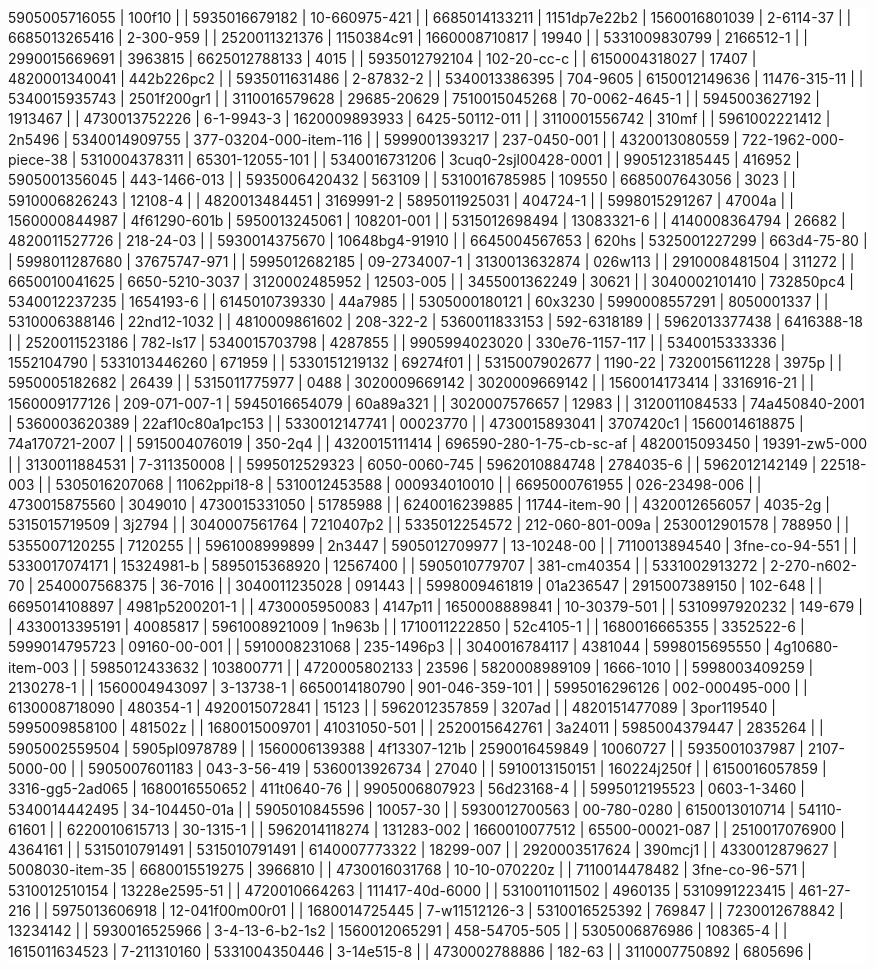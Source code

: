 5905005716055 | 100f10 |  | 5935016679182 | 10-660975-421 |  | 6685014133211 | 1151dp7e22b2 | 
1560016801039 | 2-6114-37 |  | 6685013265416 | 2-300-959 |  | 2520011321376 | 1150384c91 | 
1660008710817 | 19940 |  | 5331009830799 | 2166512-1 |  | 2990015669691 | 3963815 | 
6625012788133 | 4015 |  | 5935012792104 | 102-20-cc-c |  | 6150004318027 | 17407 | 
4820001340041 | 442b226pc2 |  | 5935011631486 | 2-87832-2 |  | 5340013386395 | 704-9605 | 
6150012149636 | 11476-315-11 |  | 5340015935743 | 2501f200gr1 |  | 3110016579628 | 29685-20629 | 
7510015045268 | 70-0062-4645-1 |  | 5945003627192 | 1913467 |  | 4730013752226 | 6-1-9943-3 | 
1620009893933 | 6425-50112-011 |  | 3110001556742 | 310mf |  | 5961002221412 | 2n5496 | 
5340014909755 | 377-03204-000-item-116 |  | 5999001393217 | 237-0450-001 |  | 4320013080559 | 722-1962-000-piece-38 | 
5310004378311 | 65301-12055-101 |  | 5340016731206 | 3cuq0-2sjl00428-0001 |  | 9905123185445 | 416952 | 
5905001356045 | 443-1466-013 |  | 5935006420432 | 563109 |  | 5310016785985 | 109550 | 
6685007643056 | 3023 |  | 5910006826243 | 12108-4 |  | 4820013484451 | 3169991-2 | 
5895011925031 | 404724-1 |  | 5998015291267 | 47004a |  | 1560000844987 | 4f61290-601b | 
5950013245061 | 108201-001 |  | 5315012698494 | 13083321-6 |  | 4140008364794 | 26682 | 
4820011527726 | 218-24-03 |  | 5930014375670 | 10648bg4-91910 |  | 6645004567653 | 620hs | 
5325001227299 | 663d4-75-80 |  | 5998011287680 | 37675747-971 |  | 5995012682185 | 09-2734007-1 | 
3130013632874 | 026w113 |  | 2910008481504 | 311272 |  | 6650010041625 | 6650-5210-3037 | 
3120002485952 | 12503-005 |  | 3455001362249 | 30621 |  | 3040002101410 | 732850pc4 | 
5340012237235 | 1654193-6 |  | 6145010739330 | 44a7985 |  | 5305000180121 | 60x3230 | 
5990008557291 | 8050001337 |  | 5310006388146 | 22nd12-1032 |  | 4810009861602 | 208-322-2 | 
5360011833153 | 592-6318189 |  | 5962013377438 | 6416388-18 |  | 2520011523186 | 782-ls17 | 
5340015703798 | 4287855 |  | 9905994023020 | 330e76-1157-117 |  | 5340015333336 | 1552104790 | 
5331013446260 | 671959 |  | 5330151219132 | 69274f01 |  | 5315007902677 | 1190-22 | 
7320015611228 | 3975p |  | 5950005182682 | 26439 |  | 5315011775977 | 0488 | 
3020009669142 | 3020009669142 |  | 1560014173414 | 3316916-21 |  | 1560009177126 | 209-071-007-1 | 
5945016654079 | 60a89a321 |  | 3020007576657 | 12983 |  | 3120011084533 | 74a450840-2001 | 
5360003620389 | 22af10c80a1pc153 |  | 5330012147741 | 00023770 |  | 4730015893041 | 3707420c1 | 
1560014618875 | 74a170721-2007 |  | 5915004076019 | 350-2q4 |  | 4320015111414 | 696590-280-1-75-cb-sc-af | 
4820015093450 | 19391-zw5-000 |  | 3130011884531 | 7-311350008 |  | 5995012529323 | 6050-0060-745 | 
5962010884748 | 2784035-6 |  | 5962012142149 | 22518-003 |  | 5305016207068 | 11062ppi18-8 | 
5310012453588 | 000934010010 |  | 6695000761955 | 026-23498-006 |  | 4730015875560 | 3049010 | 
4730015331050 | 51785988 |  | 6240016239885 | 11744-item-90 |  | 4320012656057 | 4035-2g | 
5315015719509 | 3j2794 |  | 3040007561764 | 7210407p2 |  | 5335012254572 | 212-060-801-009a | 
2530012901578 | 788950 |  | 5355007120255 | 7120255 |  | 5961008999899 | 2n3447 | 
5905012709977 | 13-10248-00 |  | 7110013894540 | 3fne-co-94-551 |  | 5330017074171 | 15324981-b | 
5895015368920 | 12567400 |  | 5905010779707 | 381-cm40354 |  | 5331002913272 | 2-270-n602-70 | 
2540007568375 | 36-7016 |  | 3040011235028 | 091443 |  | 5998009461819 | 01a236547 | 
2915007389150 | 102-648 |  | 6695014108897 | 4981p5200201-1 |  | 4730005950083 | 4147p11 | 
1650008889841 | 10-30379-501 |  | 5310997920232 | 149-679 |  | 4330013395191 | 40085817 | 
5961008921009 | 1n963b |  | 1710011222850 | 52c4105-1 |  | 1680016665355 | 3352522-6 | 
5999014795723 | 09160-00-001 |  | 5910008231068 | 235-1496p3 |  | 3040016784117 | 4381044 | 
5998015695550 | 4g10680-item-003 |  | 5985012433632 | 103800771 |  | 4720005802133 | 23596 | 
5820008989109 | 1666-1010 |  | 5998003409259 | 2130278-1 |  | 1560004943097 | 3-13738-1 | 
6650014180790 | 901-046-359-101 |  | 5995016296126 | 002-000495-000 |  | 6130008718090 | 480354-1 | 
4920015072841 | 15123 |  | 5962012357859 | 3207ad |  | 4820151477089 | 3por119540 | 
5995009858100 | 481502z |  | 1680015009701 | 41031050-501 |  | 2520015642761 | 3a24011 | 
5985004379447 | 2835264 |  | 5905002559504 | 5905pl0978789 |  | 1560006139388 | 4f13307-121b | 
2590016459849 | 10060727 |  | 5935001037987 | 2107-5000-00 |  | 5905007601183 | 043-3-56-419 | 
5360013926734 | 27040 |  | 5910013150151 | 160224j250f |  | 6150016057859 | 3316-gg5-2ad065 | 
1680016550652 | 411t0640-76 |  | 9905006807923 | 56d23168-4 |  | 5995012195523 | 0603-1-3460 | 
5340014442495 | 34-104450-01a |  | 5905010845596 | 10057-30 |  | 5930012700563 | 00-780-0280 | 
6150013010714 | 54110-61601 |  | 6220010615713 | 30-1315-1 |  | 5962014118274 | 131283-002 | 
1660010077512 | 65500-00021-087 |  | 2510017076900 | 4364161 |  | 5315010791491 | 5315010791491 | 
6140007773322 | 18299-007 |  | 2920003517624 | 390mcj1 |  | 4330012879627 | 5008030-item-35 | 
6680015519275 | 3966810 |  | 4730016031768 | 10-10-070220z |  | 7110014478482 | 3fne-co-96-571 | 
5310012510154 | 13228e2595-51 |  | 4720010664263 | 111417-40d-6000 |  | 5310011011502 | 4960135 | 
5310991223415 | 461-27-216 |  | 5975013606918 | 12-041f00m00r01 |  | 1680014725445 | 7-w11512126-3 | 
5310016525392 | 769847 |  | 7230012678842 | 13234142 |  | 5930016525966 | 3-4-13-6-b2-1s2 | 
1560012065291 | 458-54705-505 |  | 5305006876986 | 108365-4 |  | 1615011634523 | 7-211310160 | 
5331004350446 | 3-14e515-8 |  | 4730002788886 | 182-63 |  | 3110007750892 | 6805696 | 